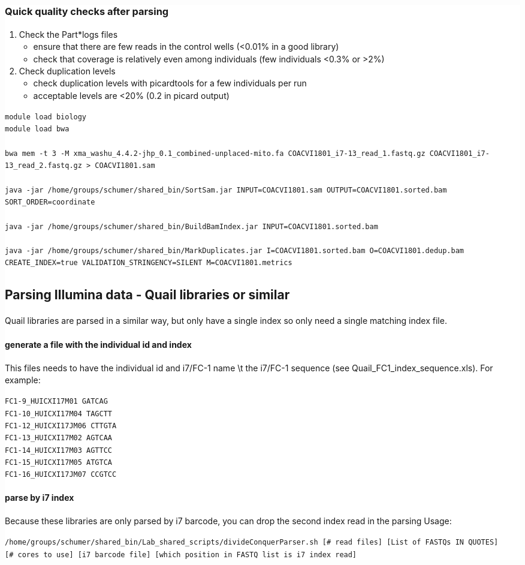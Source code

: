 ### Quick quality checks after parsing
1) Check the Part*logs files
    - ensure that there are few reads in the control wells (<0.01% in a good library)
    - check that coverage is relatively even among individuals (few individuals <0.3% or >2%)
2) Check duplication levels
    - check duplication levels with picardtools for a few individuals per run
    - acceptable levels are <20% (0.2 in picard output)

```
module load biology
module load bwa

bwa mem -t 3 -M xma_washu_4.4.2-jhp_0.1_combined-unplaced-mito.fa COACVI1801_i7-13_read_1.fastq.gz COACVI1801_i7-
13_read_2.fastq.gz > COACVI1801.sam

java -jar /home/groups/schumer/shared_bin/SortSam.jar INPUT=COACVI1801.sam OUTPUT=COACVI1801.sorted.bam
SORT_ORDER=coordinate

java -jar /home/groups/schumer/shared_bin/BuildBamIndex.jar INPUT=COACVI1801.sorted.bam

java -jar /home/groups/schumer/shared_bin/MarkDuplicates.jar I=COACVI1801.sorted.bam O=COACVI1801.dedup.bam
CREATE_INDEX=true VALIDATION_STRINGENCY=SILENT M=COACVI1801.metrics
```

## Parsing Illumina data - Quail libraries or similar
Quail libraries are parsed in a similar way, but only have a single index so only need a single matching index file.

#### generate a file with the individual id and index
This files needs to have the individual id and i7/FC-1 name \t the i7/FC-1 sequence (see Quail_FC1_index_sequence.xls). For example:

```
FC1-9_HUICXI17M01 GATCAG
FC1-10_HUICXI17M04 TAGCTT
FC1-12_HUICXI17JM06 CTTGTA
FC1-13_HUICXI17M02 AGTCAA
FC1-14_HUICXI17M03 AGTTCC
FC1-15_HUICXI17M05 ATGTCA
FC1-16_HUICXI17JM07 CCGTCC
```

#### parse by i7 index
Because these libraries are only parsed by i7 barcode, you can drop the second index read in the parsing
Usage:

```
/home/groups/schumer/shared_bin/Lab_shared_scripts/divideConquerParser.sh [# read files] [List of FASTQs IN QUOTES]
[# cores to use] [i7 barcode file] [which position in FASTQ list is i7 index read]
```
